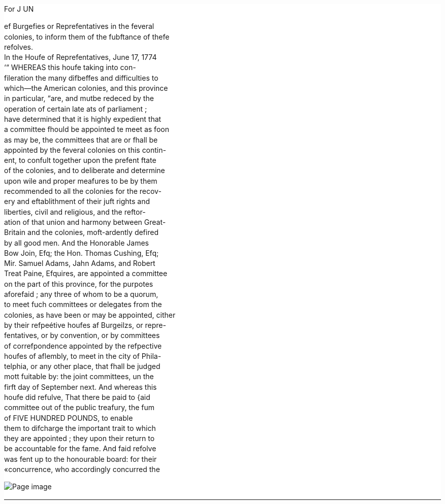   
  
For J UN  
  
ef Burgefies or Reprefentatives in the feveral  
colonies, to inform them of the fubftance of thefe  
refolves.  
In the Houfe of Reprefentatives, June 17, 1774  
‘“ WHEREAS this houfe taking into con-  
fileration the many difbeffes and difficulties to  
which—the American colonies, and this province  
in particular, “are, and mutbe redeced by the  
operation of certain late ats of parliament ;  
have determined that it is highly expedient that  
a committee fhould be appointed te meet as foon  
as may be, the committees that are or fhall be  
appointed by the feveral colonies on this contin-  
ent, to confult together upon the prefent ftate  
of the colonies, and to deliberate and determine  
upon wile and proper meafures to be by them  
recommended to all the colonies for the recov-  
ery and eftablithment of their juft rights and  
liberties, civil and religious, and the reftor-  
ation of that union and harmony between Great-  
Britain and the colonies, moft-ardently defired  
by all good men. And the Honorable James  
Bow Join, Efq; the Hon. Thomas Cushing, Efq;  
Mir. Samuel Adams, Jahn Adams, and Robert  
Treat Paine, Efquires, are appointed a committee  
on the part of this province, for the purpotes  
aforefaid ; any three of whom to be a quorum,  
to meet fuch committees or delegates from the  
colonies, as have been or may be appointed, cither  
by their refpeétive houfes af Burgeilzs, or repre-  
fentatives, or by convention, or by committees  
of correfpondence appointed by the refpective  
houfes of aflembly, to meet in the city of Phila-  
telphia, or any other place, that fhall be judged  
mott fuitable by: the joint committees, un the  
firft day of September next. And whereas this  
houfe did refulve, That there be paid to {aid  
committee out of the public treafury, the fum  
of FIVE HUNDRED POUNDS, to enable  
them to difcharge the important trait to which  
they are appointed ; they upon their return to  
be accountable for the fame. And faid refolve  
was fent up to the honourable board: for their  
«concurrence, who accordingly concurred the
</td><td style="width: 50%; max-height: 75%; margin: auto; display: block;">
<img alt="Page image" src="https://iiif.archive.org/image/iiif/2/sim_royal-american-magazine-or-universal-repository_1774-06_1_6%2Fsim_royal-american-magazine-or-universal-repository_1774-06_1_6_jp2.zip%2Fsim_royal-american-magazine-or-universal-repository_1774-06_1_6_jp2%2Fsim_royal-american-magazine-or-universal-repository_1774-06_1_6_0039.jp2/pct:58.50550964187328,44.20649233543733,29.75206611570248,38.165013525698825/,600/0/default.jpg"/>
</td>
</tr></table>

---